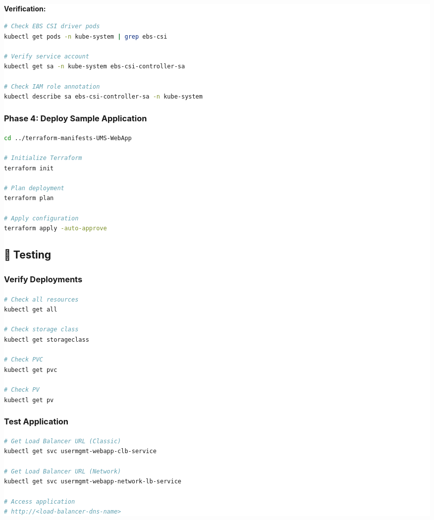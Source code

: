 **Verification:**
```bash
# Check EBS CSI driver pods
kubectl get pods -n kube-system | grep ebs-csi

# Verify service account
kubectl get sa -n kube-system ebs-csi-controller-sa

# Check IAM role annotation
kubectl describe sa ebs-csi-controller-sa -n kube-system
```

### Phase 4: Deploy Sample Application

```bash
cd ../terraform-manifests-UMS-WebApp

# Initialize Terraform
terraform init

# Plan deployment
terraform plan

# Apply configuration
terraform apply -auto-approve
```

## 🧪 Testing

### Verify Deployments

```bash
# Check all resources
kubectl get all

# Check storage class
kubectl get storageclass

# Check PVC
kubectl get pvc

# Check PV
kubectl get pv
```

### Test Application

```bash
# Get Load Balancer URL (Classic)
kubectl get svc usermgmt-webapp-clb-service

# Get Load Balancer URL (Network)
kubectl get svc usermgmt-webapp-network-lb-service

# Access application
# http://<load-balancer-dns-name>
```

